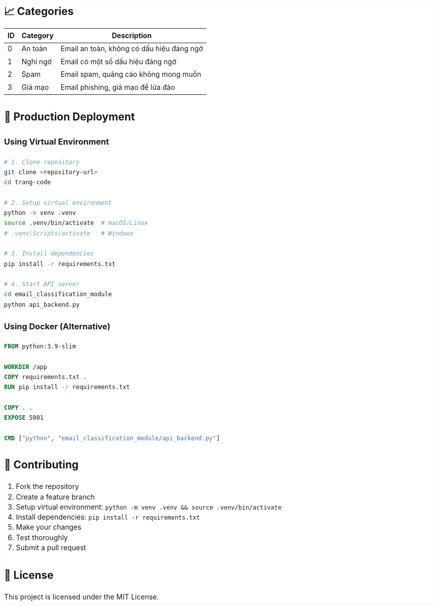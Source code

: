 ## 📈 **Categories**

| ID | Category | Description |
|----|----------|-------------|
| 0 | An toàn | Email an toàn, không có dấu hiệu đáng ngờ |
| 1 | Nghi ngờ | Email có một số dấu hiệu đáng ngờ |
| 2 | Spam | Email spam, quảng cáo không mong muốn |
| 3 | Giả mạo | Email phishing, giả mạo để lừa đảo |

## 🚀 **Production Deployment**

### Using Virtual Environment
```bash
# 1. Clone repository
git clone <repository-url>
cd trang-code

# 2. Setup virtual environment
python -m venv .venv
source .venv/bin/activate  # macOS/Linux
# .venv\Scripts\activate   # Windows

# 3. Install dependencies
pip install -r requirements.txt

# 4. Start API server
cd email_classification_module
python api_backend.py
```

### Using Docker (Alternative)
```dockerfile
FROM python:3.9-slim

WORKDIR /app
COPY requirements.txt .
RUN pip install -r requirements.txt

COPY . .
EXPOSE 5001

CMD ["python", "email_classification_module/api_backend.py"]
```

## 🤝 **Contributing**

1. Fork the repository
2. Create a feature branch
3. Setup virtual environment: `python -m venv .venv && source .venv/bin/activate`
4. Install dependencies: `pip install -r requirements.txt`
5. Make your changes
6. Test thoroughly
7. Submit a pull request

## 📄 **License**

This project is licensed under the MIT License. 